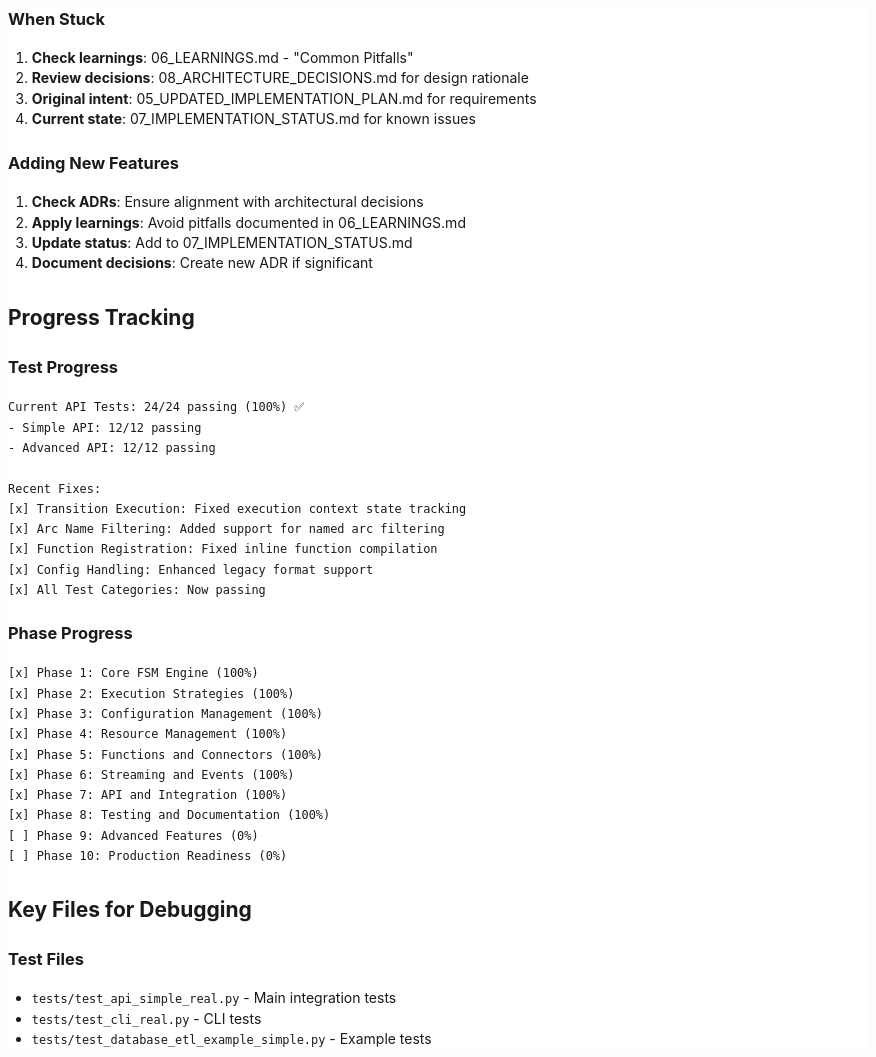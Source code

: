### When Stuck
1. **Check learnings**: 06_LEARNINGS.md - "Common Pitfalls"
2. **Review decisions**: 08_ARCHITECTURE_DECISIONS.md for design rationale
3. **Original intent**: 05_UPDATED_IMPLEMENTATION_PLAN.md for requirements
4. **Current state**: 07_IMPLEMENTATION_STATUS.md for known issues

### Adding New Features
1. **Check ADRs**: Ensure alignment with architectural decisions
2. **Apply learnings**: Avoid pitfalls documented in 06_LEARNINGS.md
3. **Update status**: Add to 07_IMPLEMENTATION_STATUS.md
4. **Document decisions**: Create new ADR if significant

## Progress Tracking

### Test Progress
```
Current API Tests: 24/24 passing (100%) ✅
- Simple API: 12/12 passing  
- Advanced API: 12/12 passing

Recent Fixes:
[x] Transition Execution: Fixed execution context state tracking
[x] Arc Name Filtering: Added support for named arc filtering
[x] Function Registration: Fixed inline function compilation  
[x] Config Handling: Enhanced legacy format support
[x] All Test Categories: Now passing
```

### Phase Progress
```
[x] Phase 1: Core FSM Engine (100%)
[x] Phase 2: Execution Strategies (100%)
[x] Phase 3: Configuration Management (100%)
[x] Phase 4: Resource Management (100%)
[x] Phase 5: Functions and Connectors (100%)
[x] Phase 6: Streaming and Events (100%)
[x] Phase 7: API and Integration (100%)
[x] Phase 8: Testing and Documentation (100%)
[ ] Phase 9: Advanced Features (0%)
[ ] Phase 10: Production Readiness (0%)
```

## Key Files for Debugging

### Test Files
- `tests/test_api_simple_real.py` - Main integration tests
- `tests/test_cli_real.py` - CLI tests
- `tests/test_database_etl_example_simple.py` - Example tests
